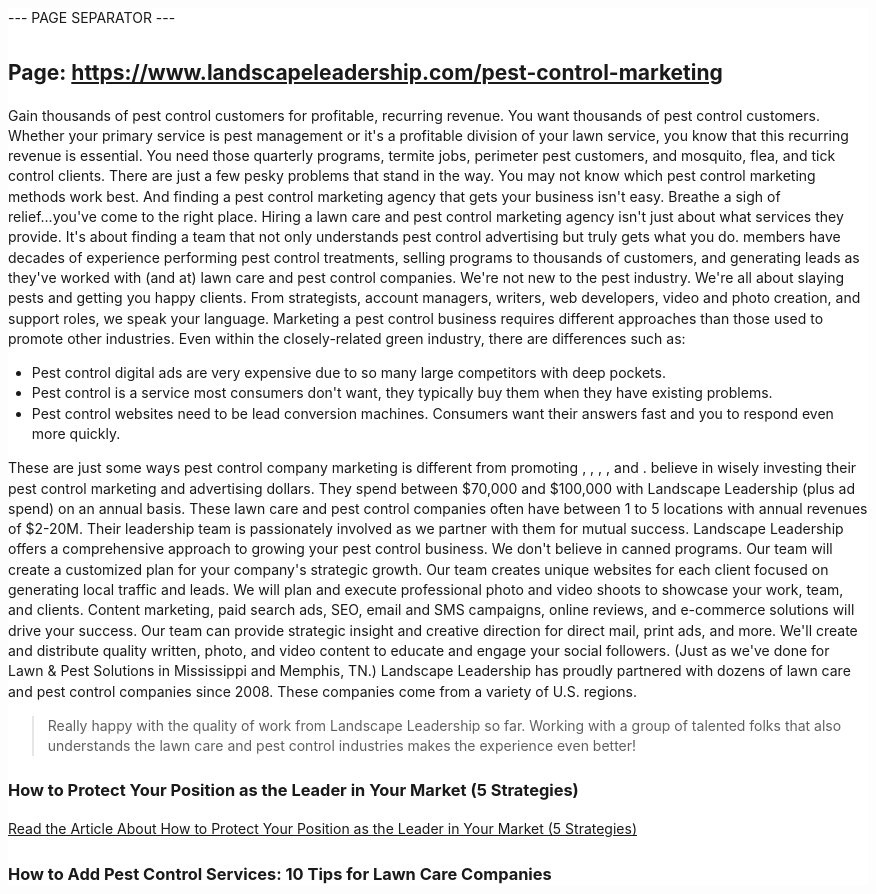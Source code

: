 
--- PAGE SEPARATOR ---

## Page: https://www.landscapeleadership.com/pest-control-marketing

Gain thousands of pest control customers for profitable, recurring revenue.
You want thousands of pest control customers. Whether your primary service is pest management or it's a profitable division of your lawn service, you know that this recurring revenue is essential.
You need those quarterly programs, termite jobs, perimeter pest customers, and mosquito, flea, and tick control clients.
There are just a few pesky problems that stand in the way. You may not know which pest control marketing methods work best. And finding a pest control marketing agency that gets your business isn't easy.
Breathe a sigh of relief...you've come to the right place.
Hiring a lawn care and pest control marketing agency isn't just about what services they provide. It's about finding a team that not only understands pest control advertising but truly gets what you do.
members have decades of experience performing pest control treatments, selling programs to thousands of customers, and generating leads as they've worked with (and at) lawn care and pest control companies.
We're not new to the pest industry. We're all about slaying pests and getting you happy clients. From strategists, account managers, writers, web developers, video and photo creation, and support roles, we speak your language.
Marketing a pest control business requires different approaches than those used to promote other industries.
Even within the closely-related green industry, there are differences such as:
  * Pest control digital ads are very expensive due to so many large competitors with deep pockets.
  * Pest control is a service most consumers don't want, they typically buy them when they have existing problems. 
  * Pest control websites need to be lead conversion machines. Consumers want their answers fast and you to respond even more quickly.


These are just some ways pest control company marketing is different from promoting , , , , and . 
believe in wisely investing their pest control marketing and advertising dollars. They spend between $70,000 and $100,000 with Landscape Leadership (plus ad spend) on an annual basis.
These lawn care and pest control companies often have between 1 to 5 locations with annual revenues of $2-20M. Their leadership team is passionately involved as we partner with them for mutual success.
Landscape Leadership offers a comprehensive approach to growing your pest control business.
We don't believe in canned programs. Our team will create a customized plan for your company's strategic growth.
Our team creates unique websites for each client focused on generating local traffic and leads.
We will plan and execute professional photo and video shoots to showcase your work, team, and clients.
Content marketing, paid search ads, SEO, email and SMS campaigns, online reviews, and e-commerce solutions will drive your success.
Our team can provide strategic insight and creative direction for direct mail, print ads, and more.
We'll create and distribute quality written, photo, and video content to educate and engage your social followers.
(Just as we've done for Lawn & Pest Solutions in Mississippi and Memphis, TN.)
Landscape Leadership has proudly partnered with dozens of lawn care and pest control companies since 2008. These companies come from a variety of U.S. regions.
> Really happy with the quality of work from Landscape Leadership so far. Working with a group of talented folks that also understands the lawn care and pest control industries makes the experience even better!
### How to Protect Your Position as the Leader in Your Market (5 Strategies)
[Read the Article About How to Protect Your Position as the Leader in Your Market (5 Strategies)](https://www.landscapeleadership.com/blog/protect-your-leadership-position)
### How to Add Pest Control Services: 10 Tips for Lawn Care Companies